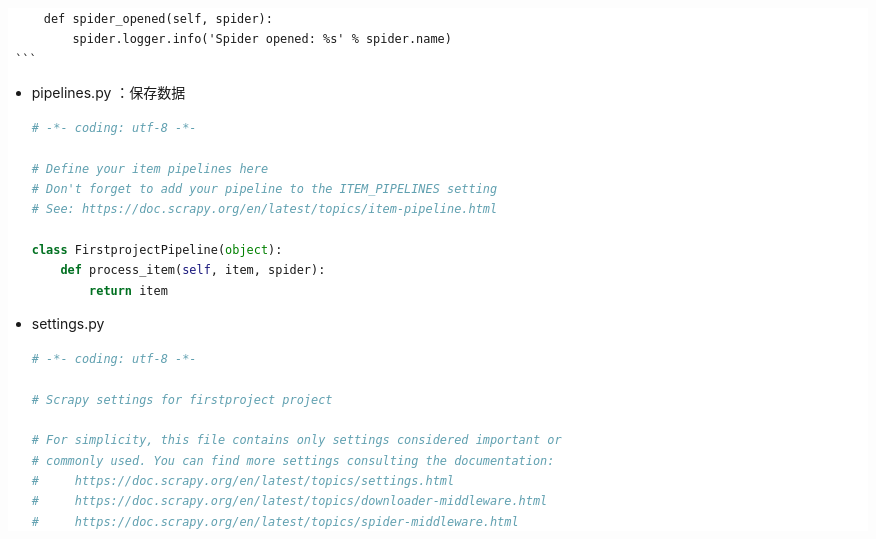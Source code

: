          def spider_opened(self, spider):
             spider.logger.info('Spider opened: %s' % spider.name)
     ```

   * pipelines.py ：保存数据

     ```python
     # -*- coding: utf-8 -*-
     
     # Define your item pipelines here
     # Don't forget to add your pipeline to the ITEM_PIPELINES setting
     # See: https://doc.scrapy.org/en/latest/topics/item-pipeline.html
     
     class FirstprojectPipeline(object):
         def process_item(self, item, spider):
             return item
     ```

   * settings.py

     ```python
     # -*- coding: utf-8 -*-
     
     # Scrapy settings for firstproject project
     
     # For simplicity, this file contains only settings considered important or
     # commonly used. You can find more settings consulting the documentation:
     #     https://doc.scrapy.org/en/latest/topics/settings.html
     #     https://doc.scrapy.org/en/latest/topics/downloader-middleware.html
     #     https://doc.scrapy.org/en/latest/topics/spider-middleware.html
     